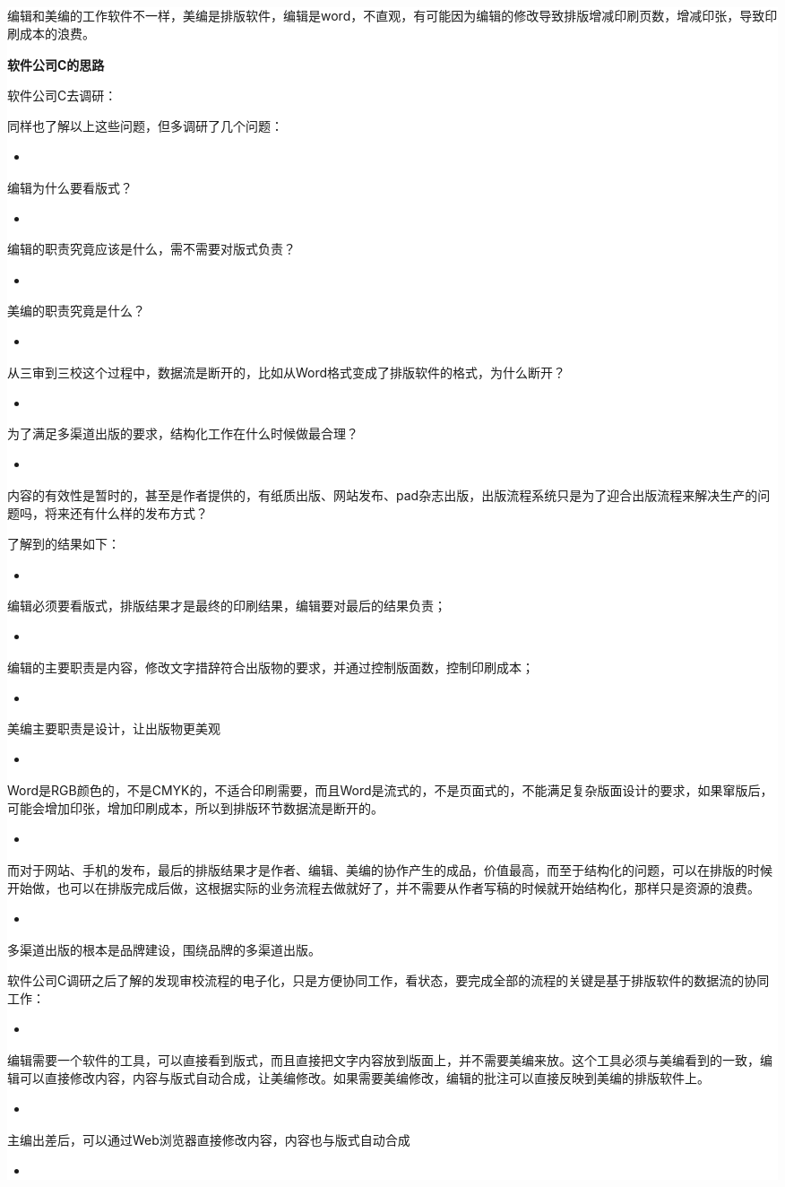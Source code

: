 编辑和美编的工作软件不一样，美编是排版软件，编辑是word，不直观，有可能因为编辑的修改导致排版增减印刷页数，增减印张，导致印刷成本的浪费。

**软件公司C的思路**

软件公司C去调研：

同样也了解以上这些问题，但多调研了几个问题：

- 
编辑为什么要看版式？

- 
编辑的职责究竟应该是什么，需不需要对版式负责？

- 
美编的职责究竟是什么？

- 

从三审到三校这个过程中，数据流是断开的，比如从Word格式变成了排版软件的格式，为什么断开？

- 
为了满足多渠道出版的要求，结构化工作在什么时候做最合理？

- 

内容的有效性是暂时的，甚至是作者提供的，有纸质出版、网站发布、pad杂志出版，出版流程系统只是为了迎合出版流程来解决生产的问题吗，将来还有什么样的发布方式？

了解到的结果如下：

- 
编辑必须要看版式，排版结果才是最终的印刷结果，编辑要对最后的结果负责；

- 
编辑的主要职责是内容，修改文字措辞符合出版物的要求，并通过控制版面数，控制印刷成本；

- 
美编主要职责是设计，让出版物更美观

- 

Word是RGB颜色的，不是CMYK的，不适合印刷需要，而且Word是流式的，不是页面式的，不能满足复杂版面设计的要求，如果窜版后，可能会增加印张，增加印刷成本，所以到排版环节数据流是断开的。

- 

而对于网站、手机的发布，最后的排版结果才是作者、编辑、美编的协作产生的成品，价值最高，而至于结构化的问题，可以在排版的时候开始做，也可以在排版完成后做，这根据实际的业务流程去做就好了，并不需要从作者写稿的时候就开始结构化，那样只是资源的浪费。

- 
多渠道出版的根本是品牌建设，围绕品牌的多渠道出版。

软件公司C调研之后了解的发现审校流程的电子化，只是方便协同工作，看状态，要完成全部的流程的关键是基于排版软件的数据流的协同工作：

- 

编辑需要一个软件的工具，可以直接看到版式，而且直接把文字内容放到版面上，并不需要美编来放。这个工具必须与美编看到的一致，编辑可以直接修改内容，内容与版式自动合成，让美编修改。如果需要美编修改，编辑的批注可以直接反映到美编的排版软件上。

- 
主编出差后，可以通过Web浏览器直接修改内容，内容也与版式自动合成

- 
